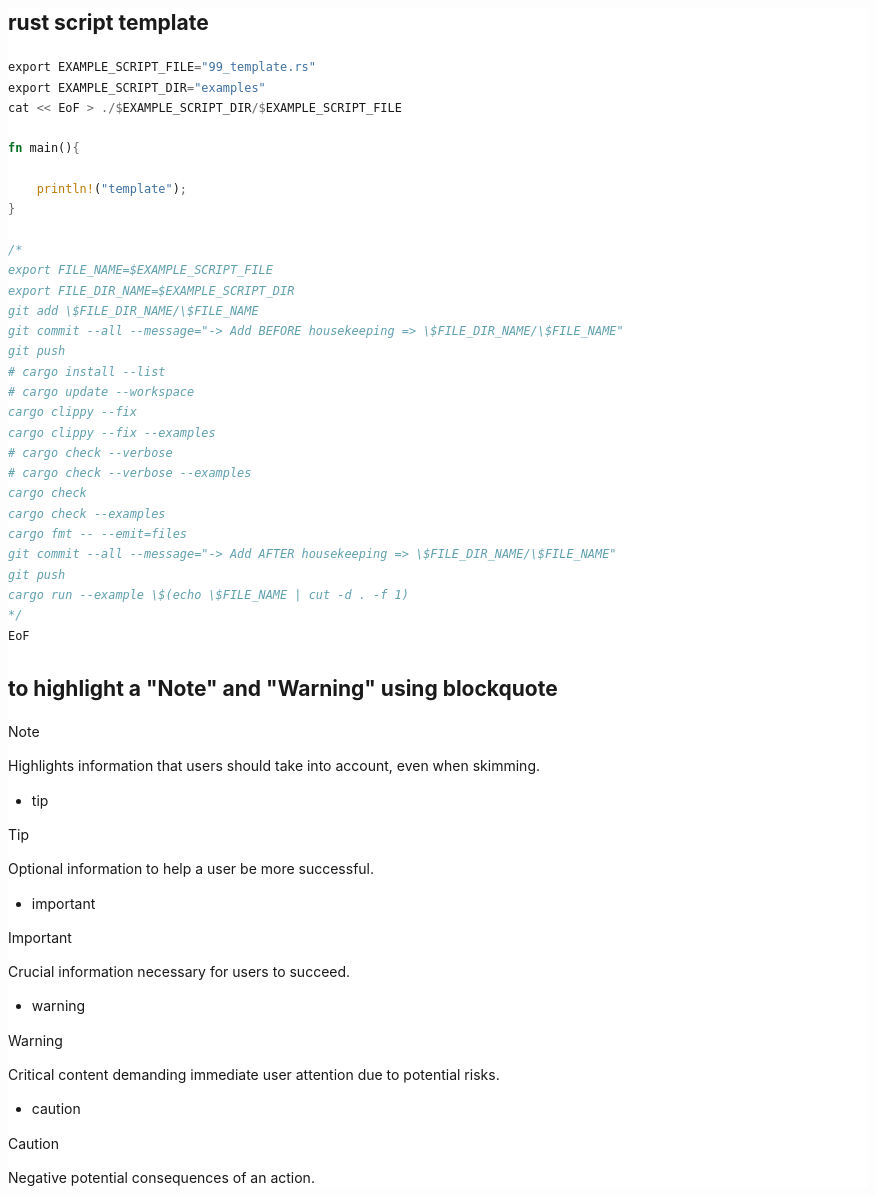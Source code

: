 ## rust script template

```rust
export EXAMPLE_SCRIPT_FILE="99_template.rs"
export EXAMPLE_SCRIPT_DIR="examples"
cat << EoF > ./$EXAMPLE_SCRIPT_DIR/$EXAMPLE_SCRIPT_FILE

fn main(){

    println!("template");
}

/*
export FILE_NAME=$EXAMPLE_SCRIPT_FILE
export FILE_DIR_NAME=$EXAMPLE_SCRIPT_DIR
git add \$FILE_DIR_NAME/\$FILE_NAME
git commit --all --message="-> Add BEFORE housekeeping => \$FILE_DIR_NAME/\$FILE_NAME"
git push
# cargo install --list
# cargo update --workspace
cargo clippy --fix
cargo clippy --fix --examples
# cargo check --verbose
# cargo check --verbose --examples
cargo check
cargo check --examples
cargo fmt -- --emit=files
git commit --all --message="-> Add AFTER housekeeping => \$FILE_DIR_NAME/\$FILE_NAME"
git push
cargo run --example \$(echo \$FILE_NAME | cut -d . -f 1)
*/
EoF
```

## to highlight a "Note" and "Warning" using blockquote

> [!NOTE]  
> Highlights information that users should take into account, even when skimming.

- tip

> [!TIP]
> Optional information to help a user be more successful.

- important

> [!IMPORTANT]  
> Crucial information necessary for users to succeed.

- warning

> [!WARNING]  
> Critical content demanding immediate user attention due to potential risks.

- caution

> [!CAUTION]
> Negative potential consequences of an action.
